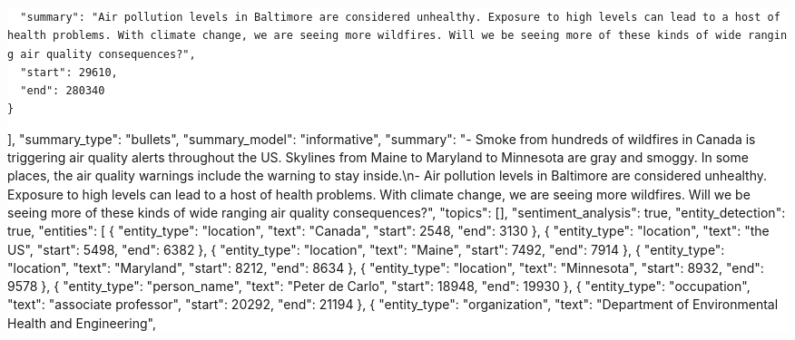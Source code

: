       "summary": "Air pollution levels in Baltimore are considered unhealthy. Exposure to high levels can lead to a host of health problems. With climate change, we are seeing more wildfires. Will we be seeing more of these kinds of wide ranging air quality consequences?",
      "start": 29610,
      "end": 280340
    }
  ],
  "summary_type": "bullets",
  "summary_model": "informative",
  "summary": "- Smoke from hundreds of wildfires in Canada is triggering air quality alerts throughout the US. Skylines from Maine to Maryland to Minnesota are gray and smoggy. In some places, the air quality warnings include the warning to stay inside.\\n- Air pollution levels in Baltimore are considered unhealthy. Exposure to high levels can lead to a host of health problems. With climate change, we are seeing more wildfires. Will we be seeing more of these kinds of wide ranging air quality consequences?",
  "topics": [],
  "sentiment_analysis": true,
  "entity_detection": true,
  "entities": [
    {
      "entity_type": "location",
      "text": "Canada",
      "start": 2548,
      "end": 3130
    },
    {
      "entity_type": "location",
      "text": "the US",
      "start": 5498,
      "end": 6382
    },
    {
      "entity_type": "location",
      "text": "Maine",
      "start": 7492,
      "end": 7914
    },
    {
      "entity_type": "location",
      "text": "Maryland",
      "start": 8212,
      "end": 8634
    },
    {
      "entity_type": "location",
      "text": "Minnesota",
      "start": 8932,
      "end": 9578
    },
    {
      "entity_type": "person_name",
      "text": "Peter de Carlo",
      "start": 18948,
      "end": 19930
    },
    {
      "entity_type": "occupation",
      "text": "associate professor",
      "start": 20292,
      "end": 21194
    },
    {
      "entity_type": "organization",
      "text": "Department of Environmental Health and Engineering",